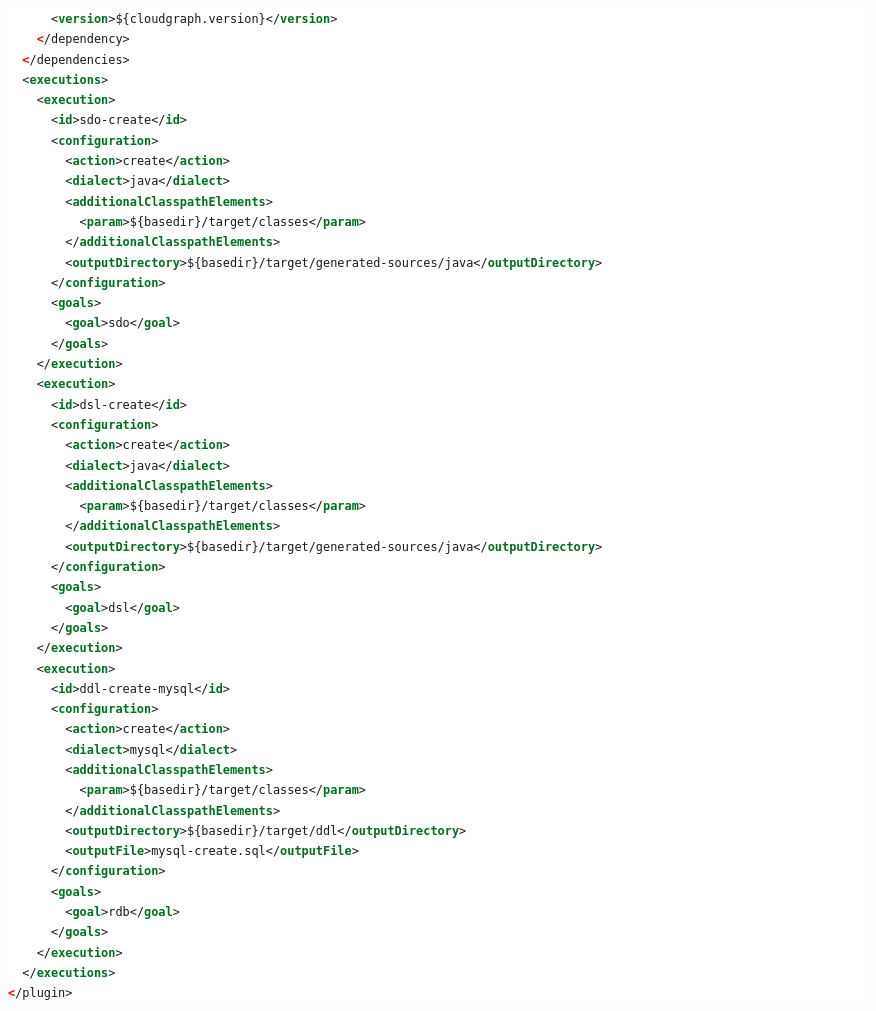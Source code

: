 ```xml
      <version>${cloudgraph.version}</version>
    </dependency>
  </dependencies>
  <executions>                                   
    <execution>
      <id>sdo-create</id>
      <configuration>
        <action>create</action>
        <dialect>java</dialect>
        <additionalClasspathElements>
          <param>${basedir}/target/classes</param>
        </additionalClasspathElements>
        <outputDirectory>${basedir}/target/generated-sources/java</outputDirectory>
      </configuration>
      <goals>
        <goal>sdo</goal>
      </goals>
    </execution>
    <execution>
      <id>dsl-create</id>
      <configuration>
        <action>create</action>
        <dialect>java</dialect>
        <additionalClasspathElements>
          <param>${basedir}/target/classes</param>
        </additionalClasspathElements>
        <outputDirectory>${basedir}/target/generated-sources/java</outputDirectory>
      </configuration>
      <goals>
        <goal>dsl</goal>
      </goals>
    </execution>                                         
    <execution>
      <id>ddl-create-mysql</id>
      <configuration>
        <action>create</action>
        <dialect>mysql</dialect>
        <additionalClasspathElements>
          <param>${basedir}/target/classes</param>
        </additionalClasspathElements>
        <outputDirectory>${basedir}/target/ddl</outputDirectory>
        <outputFile>mysql-create.sql</outputFile>
      </configuration>
      <goals>
        <goal>rdb</goal>
      </goals>
    </execution>
  </executions>
</plugin>
```
